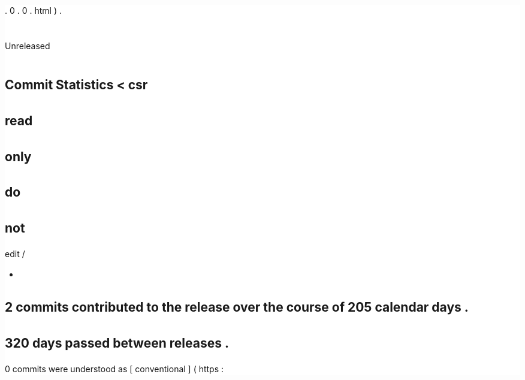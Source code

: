.
0
.
0
.
html
)
.
#
#
Unreleased
#
#
#
Commit
Statistics
<
csr
-
read
-
only
-
do
-
not
-
edit
/
>
-
2
commits
contributed
to
the
release
over
the
course
of
205
calendar
days
.
-
320
days
passed
between
releases
.
-
0
commits
were
understood
as
[
conventional
]
(
https
: